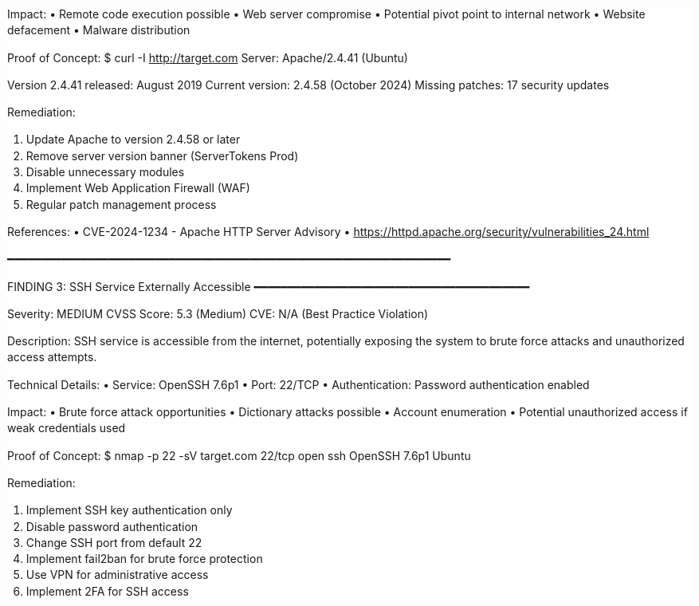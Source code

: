 Impact:
  • Remote code execution possible
  • Web server compromise
  • Potential pivot point to internal network
  • Website defacement
  • Malware distribution

Proof of Concept:
  $ curl -I http://target.com
  Server: Apache/2.4.41 (Ubuntu)
  
  Version 2.4.41 released: August 2019
  Current version: 2.4.58 (October 2024)
  Missing patches: 17 security updates

Remediation:
  1. Update Apache to version 2.4.58 or later
  2. Remove server version banner (ServerTokens Prod)
  3. Disable unnecessary modules
  4. Implement Web Application Firewall (WAF)
  5. Regular patch management process

References:
  • CVE-2024-1234 - Apache HTTP Server Advisory
  • https://httpd.apache.org/security/vulnerabilities_24.html

━━━━━━━━━━━━━━━━━━━━━━━━━━━━━━━━━━━━━━━━━━━━━━━━━━━━━━━━━━━━━━━━━━

FINDING 3: SSH Service Externally Accessible
━━━━━━━━━━━━━━━━━━━━━━━━━━━━━━━━━━━━━━━━━

Severity: MEDIUM
CVSS Score: 5.3 (Medium)
CVE: N/A (Best Practice Violation)

Description:
SSH service is accessible from the internet, potentially exposing the
system to brute force attacks and unauthorized access attempts.

Technical Details:
  • Service: OpenSSH 7.6p1
  • Port: 22/TCP
  • Authentication: Password authentication enabled

Impact:
  • Brute force attack opportunities
  • Dictionary attacks possible
  • Account enumeration
  • Potential unauthorized access if weak credentials used

Proof of Concept:
  $ nmap -p 22 -sV target.com
  22/tcp open ssh OpenSSH 7.6p1 Ubuntu

Remediation:
  1. Implement SSH key authentication only
  2. Disable password authentication
  3. Change SSH port from default 22
  4. Implement fail2ban for brute force protection
  5. Use VPN for administrative access
  6. Implement 2FA for SSH access
